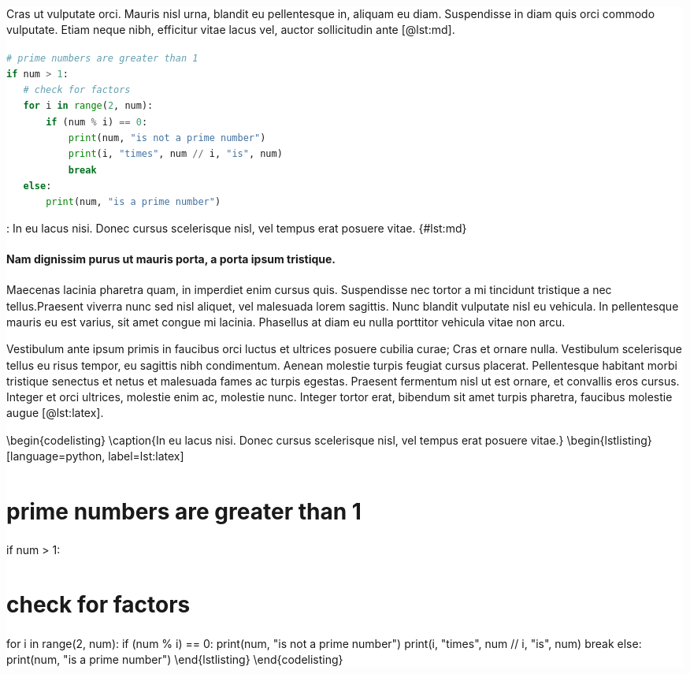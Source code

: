 
Cras ut vulputate orci. Mauris nisl urna, blandit eu pellentesque in, aliquam eu diam. Suspendisse in diam quis orci commodo vulputate. Etiam neque nibh, efficitur vitae lacus vel, auctor sollicitudin ante [@lst:md].


```python
# prime numbers are greater than 1
if num > 1:
   # check for factors
   for i in range(2, num):
       if (num % i) == 0:
           print(num, "is not a prime number")
           print(i, "times", num // i, "is", num)
           break
   else:
       print(num, "is a prime number")
```
: In eu lacus nisi. Donec cursus scelerisque nisl, vel tempus erat posuere vitae.
{#lst:md}

#### Nam dignissim purus ut mauris porta, a porta ipsum tristique. 
Maecenas lacinia pharetra quam, in imperdiet enim cursus quis. Suspendisse nec tortor a mi tincidunt tristique a nec tellus.Praesent viverra nunc sed nisl aliquet, vel malesuada lorem sagittis. Nunc blandit vulputate nisl eu vehicula. In pellentesque mauris eu est varius, sit amet congue mi lacinia. Phasellus at diam eu nulla porttitor vehicula vitae non arcu. 

Vestibulum ante ipsum primis in faucibus orci luctus et ultrices posuere cubilia curae; Cras et ornare nulla. Vestibulum scelerisque tellus eu risus tempor, eu sagittis nibh condimentum. Aenean molestie turpis feugiat cursus placerat. Pellentesque habitant morbi tristique senectus et netus et malesuada fames ac turpis egestas. Praesent fermentum nisl ut est ornare, et convallis eros cursus. Integer et orci ultrices, molestie enim ac, molestie nunc. Integer tortor erat, bibendum sit amet turpis pharetra, faucibus molestie augue [@lst:latex].

\begin{codelisting}
\caption{In eu lacus nisi. Donec cursus scelerisque nisl, vel tempus erat posuere vitae.}
\begin{lstlisting}[language=python, label=lst:latex]
# prime numbers are greater than 1
if num > 1:
   # check for factors
   for i in range(2, num):
       if (num % i) == 0:
           print(num, "is not a prime number")
           print(i, "times", num // i, "is", num)
           break
   else:
       print(num, "is a prime number")
\end{lstlisting}
\end{codelisting}
